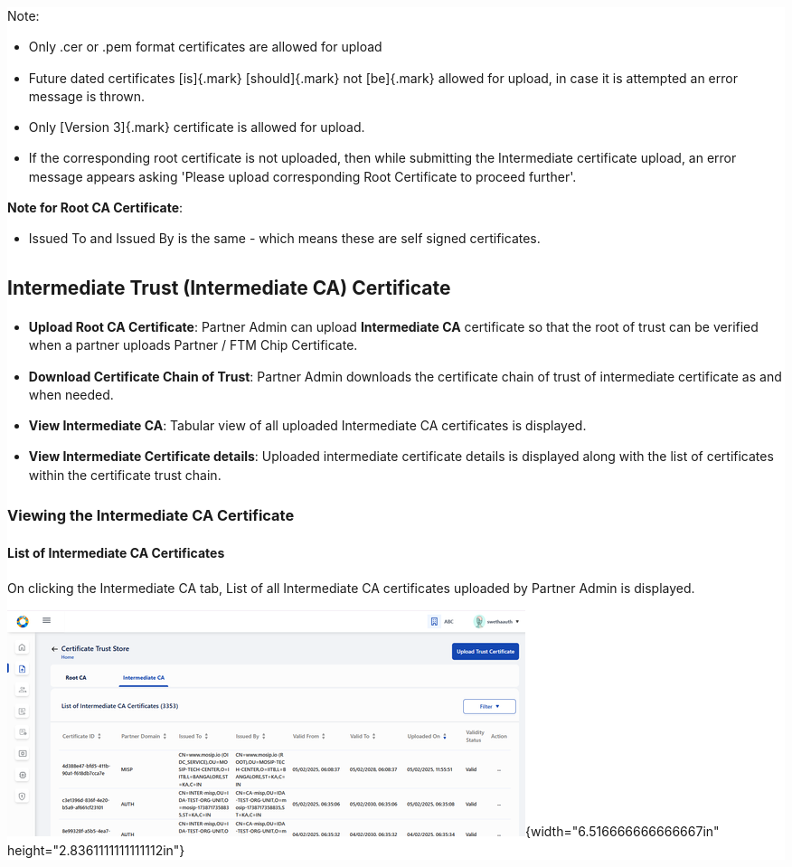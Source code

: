 Note:

-   Only .cer or .pem format certificates are allowed for upload

-   Future dated certificates [is]{.mark} [should]{.mark} not
    [be]{.mark} allowed for upload, in case it is attempted an error
    message is thrown.

-   Only [Version 3]{.mark} certificate is allowed for upload.

-   If the corresponding root certificate is not uploaded, then while
    submitting the Intermediate certificate upload, an error message
    appears asking \'Please upload corresponding Root Certificate to
    proceed further\'.

**Note for Root CA Certificate**:

-   Issued To and Issued By is the same - which means these are self
    signed certificates.

## Intermediate Trust (Intermediate CA) Certificate

-   **Upload Root CA Certificate**: Partner Admin can upload
    **Intermediate CA** certificate so that the root of trust can be
    verified when a partner uploads Partner / FTM Chip Certificate.

-   **Download Certificate Chain of Trust**: Partner Admin downloads the
    certificate chain of trust of intermediate certificate as and when
    needed.

-   **View Intermediate CA**: Tabular view of all uploaded Intermediate
    CA certificates is displayed.

-   **View Intermediate Certificate details**: Uploaded intermediate
    certificate details is displayed along with the list of certificates
    within the certificate trust chain.

### Viewing the Intermediate CA Certificate

#### List of Intermediate CA Certificates

On clicking the Intermediate CA tab, List of all Intermediate CA
certificates uploaded by Partner Admin is displayed.

![](./media/media/temp-pms-admin-image16.png){width="6.516666666666667in"
height="2.8361111111111112in"}
